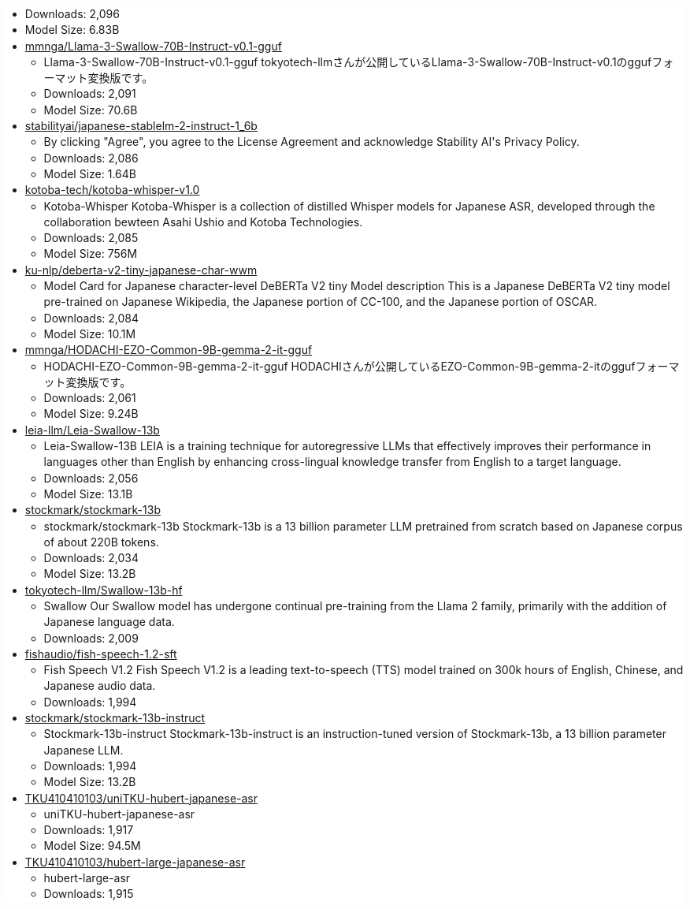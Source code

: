   - Downloads: 2,096
  - Model Size: 6.83B
- [mmnga/Llama-3-Swallow-70B-Instruct-v0.1-gguf](https://huggingface.co/mmnga/Llama-3-Swallow-70B-Instruct-v0.1-gguf)
  - Llama-3-Swallow-70B-Instruct-v0.1-gguf tokyotech-llmさんが公開しているLlama-3-Swallow-70B-Instruct-v0.1のggufフォーマット変換版です。
  - Downloads: 2,091
  - Model Size: 70.6B
- [stabilityai/japanese-stablelm-2-instruct-1_6b](https://huggingface.co/stabilityai/japanese-stablelm-2-instruct-1_6b)
  - By clicking "Agree", you agree to the License Agreement and acknowledge Stability AI's Privacy Policy.
  - Downloads: 2,086
  - Model Size: 1.64B
- [kotoba-tech/kotoba-whisper-v1.0](https://huggingface.co/kotoba-tech/kotoba-whisper-v1.0)
  - Kotoba-Whisper Kotoba-Whisper is a collection of distilled Whisper models for Japanese ASR, developed through the collaboration bewteen Asahi Ushio and Kotoba Technologies.
  - Downloads: 2,085
  - Model Size: 756M
- [ku-nlp/deberta-v2-tiny-japanese-char-wwm](https://huggingface.co/ku-nlp/deberta-v2-tiny-japanese-char-wwm)
  - Model Card for Japanese character-level DeBERTa V2 tiny Model description This is a Japanese DeBERTa V2 tiny model pre-trained on Japanese Wikipedia, the Japanese portion of CC-100, and the Japanese portion of OSCAR.
  - Downloads: 2,084
  - Model Size: 10.1M
- [mmnga/HODACHI-EZO-Common-9B-gemma-2-it-gguf](https://huggingface.co/mmnga/HODACHI-EZO-Common-9B-gemma-2-it-gguf)
  - HODACHI-EZO-Common-9B-gemma-2-it-gguf HODACHIさんが公開しているEZO-Common-9B-gemma-2-itのggufフォーマット変換版です。
  - Downloads: 2,061
  - Model Size: 9.24B
- [leia-llm/Leia-Swallow-13b](https://huggingface.co/leia-llm/Leia-Swallow-13b)
  - Leia-Swallow-13B LEIA is a training technique for autoregressive LLMs that effectively improves their performance in languages other than English by enhancing cross-lingual knowledge transfer from English to a target language.
  - Downloads: 2,056
  - Model Size: 13.1B
- [stockmark/stockmark-13b](https://huggingface.co/stockmark/stockmark-13b)
  - stockmark/stockmark-13b Stockmark-13b is a 13 billion parameter LLM pretrained from scratch based on Japanese corpus of about 220B tokens.
  - Downloads: 2,034
  - Model Size: 13.2B
- [tokyotech-llm/Swallow-13b-hf](https://huggingface.co/tokyotech-llm/Swallow-13b-hf)
  - Swallow Our Swallow model has undergone continual pre-training from the Llama 2 family, primarily with the addition of Japanese language data.
  - Downloads: 2,009
- [fishaudio/fish-speech-1.2-sft](https://huggingface.co/fishaudio/fish-speech-1.2-sft)
  - Fish Speech V1.2 Fish Speech V1.2 is a leading text-to-speech (TTS) model trained on 300k hours of English, Chinese, and Japanese audio data.
  - Downloads: 1,994
- [stockmark/stockmark-13b-instruct](https://huggingface.co/stockmark/stockmark-13b-instruct)
  - Stockmark-13b-instruct Stockmark-13b-instruct is an instruction-tuned version of Stockmark-13b, a 13 billion parameter Japanese LLM.
  - Downloads: 1,994
  - Model Size: 13.2B
- [TKU410410103/uniTKU-hubert-japanese-asr](https://huggingface.co/TKU410410103/uniTKU-hubert-japanese-asr)
  - uniTKU-hubert-japanese-asr
  - Downloads: 1,917
  - Model Size: 94.5M
- [TKU410410103/hubert-large-japanese-asr](https://huggingface.co/TKU410410103/hubert-large-japanese-asr)
  - hubert-large-asr
  - Downloads: 1,915